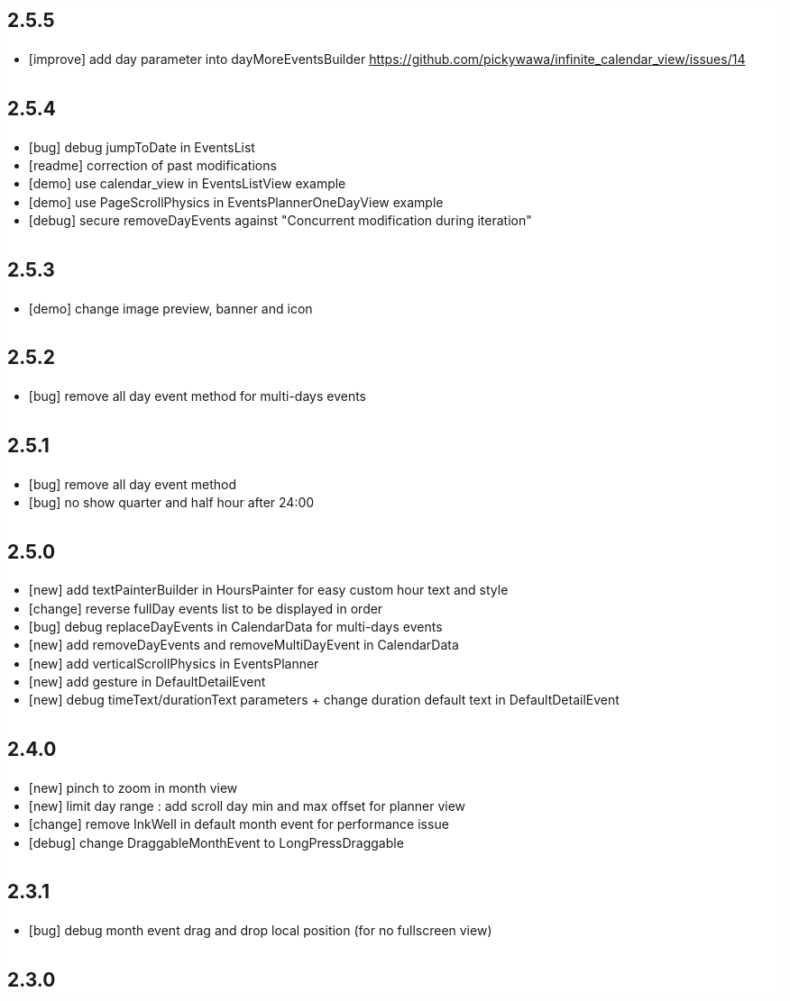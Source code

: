## 2.5.5

- [improve] add day parameter into
  dayMoreEventsBuilder https://github.com/pickywawa/infinite_calendar_view/issues/14

## 2.5.4

- [bug] debug jumpToDate in EventsList
- [readme] correction of past modifications
- [demo] use calendar_view in EventsListView example
- [demo] use PageScrollPhysics in EventsPlannerOneDayView example
- [debug] secure removeDayEvents against "Concurrent modification during iteration"

## 2.5.3

- [demo] change image preview, banner and icon

## 2.5.2

- [bug] remove all day event method for multi-days events

## 2.5.1

- [bug] remove all day event method
- [bug] no show quarter and half hour after 24:00

## 2.5.0

- [new] add textPainterBuilder in HoursPainter for easy custom hour text and style
- [change] reverse fullDay events list to be displayed in order
- [bug] debug replaceDayEvents in CalendarData for multi-days events
- [new] add removeDayEvents and removeMultiDayEvent in CalendarData
- [new] add verticalScrollPhysics in EventsPlanner
- [new] add gesture in DefaultDetailEvent
- [new] debug timeText/durationText parameters + change duration default text in DefaultDetailEvent

## 2.4.0

- [new] pinch to zoom in month view
- [new] limit day range : add scroll day min and max offset for planner view
- [change] remove InkWell in default month event for performance issue
- [debug] change DraggableMonthEvent to LongPressDraggable

## 2.3.1

- [bug] debug month event drag and drop local position (for no fullscreen view)

## 2.3.0
